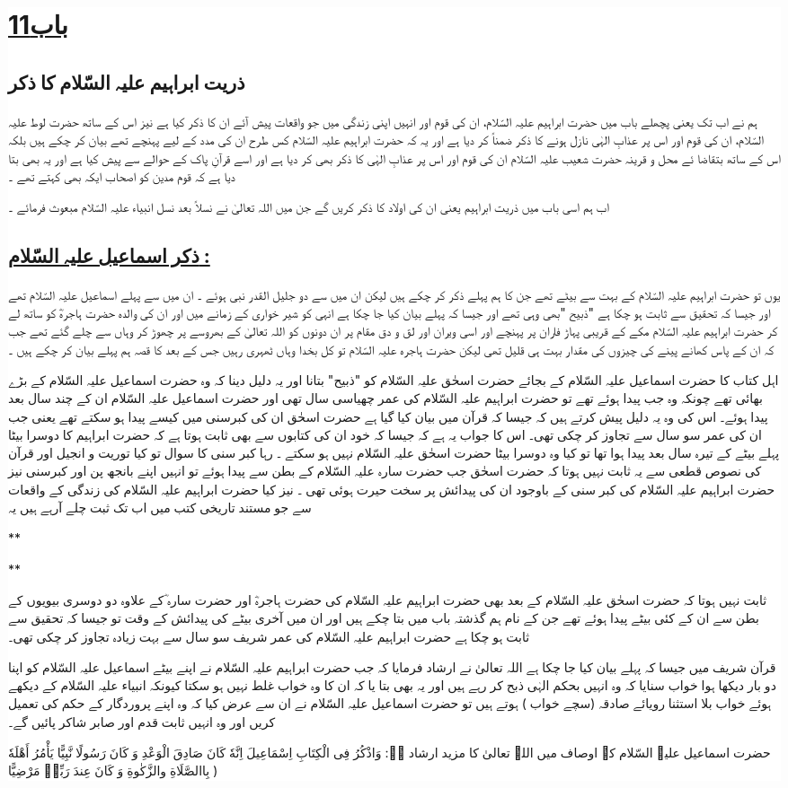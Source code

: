 # <u>باب11</u>

## ذریت ابراہیم علیہ السّلام کا ذکر

ہم نے اب تک یعنی پچھلے باب میں حضرت ابراہیم علیہ السّلام،  ان کی قوم اور انہیں اپنی زندگی میں جو واقعات پیش آئے ان کا ذکر کیا ہے نیز اس کے ساتھ حضرت لوط علیہ السّلام، ان کی قوم اور اس پر عذابِ الہٰی نازل ہونے کا ذکر ضمناً کر دیا ہے اور یہ کہ حضرت ابراہیم علیہ السّلام کس طرح ان کی مدد کے لیے پہنچے تھے بیان کر چکے ہیں بلکہ اس کے ساتھ بتقاضا ئے محل و قرینہ حضرت شعیب علیہ السّلام ان کی قوم اور اس پر عذابِ الہٰی کا ذکر بھی کر دیا ہے اور اسے قرآنِ پاک کے حوالے سے پیش کیا ہے اور یہ بھی بتا دیا ہے کہ قوم مدین کو اصحاب ایکہ بھی کہتے تھے ۔

اب ہم اسی باب میں ذریت ابراہیم یعنی ان کی اولاد کا ذکر کریں گے جن میں اللہ تعالیٰ نے نسلاً بعد نسل انبیاء علیہ السّلام مبعوث فرمائے ۔

## <u>ذکر اسماعیل علیہ السّلام :</u>

یوں تو حضرت ابراہیم علیہ السّلام کے بہت سے بیٹے تھے جن کا ہم پہلے ذکر کر چکے ہیں لیکن ان میں سے دو جلیل القدر نبی ہوئے ۔ ان میں سے پہلے اسماعیل علیہ السّلام تھے اور جیسا کہ تحقیق سے ثابت ہو چکا ہے "ذبیح "بھی وہی تھے اور جیسا کہ پہلے بیان کیا جا چکا ہے انہی کو شیر خواری کے زمانے میں اور ان کی والدہ حضرت ہاجرہؓ  کو ساتھ لے کر حضرت ابراہیم علیہ السّلام مکے کے قریبی پہاڑ فاران پر پہنچے اور اسی ویران اور لق و دق مقام پر ان دونوں کو اللہ تعالیٰ کے بھروسے پر چھوڑ کر وہاں سے چلے گئے تھے جب کہ ان کے پاس کھانے پینے کی چیزوں کی مقدار بہت ہی قلیل تھی لیکن حضرت ہاجرہ علیہ السّلام تو کل بخدا وہاں ٹھہری رہیں جس کے بعد کا قصہ ہم پہلے بیان کر چکے ہیں ۔

 اہل کتاب کا حضرت اسماعیل علیہ السّلام کے بجائے حضرت اسحٰق علیہ السّلام کو "ذبیح"  بتانا اور یہ دلیل دینا کہ وہ حضرت اسماعیل علیہ السّلام کے بڑے بھائی تھے چونکہ وہ جب پیدا ہوئے تھے تو حضرت ابراہیم علیہ السّلام کی عمر چھیاسی سال تھی اور حضرت اسماعیل علیہ السّلام ان کے چند سال بعد پیدا ہوئے۔ اس کی وہ یہ دلیل پیش کرتے ہیں کہ جیسا کہ قرآن میں بیان کیا گیا ہے حضرت اسحٰق ان کی کبرسنی میں کیسے پیدا ہو سکتے تھے یعنی جب ان کی عمر سو سال سے تجاوز کر چکی تھی۔ اس کا جواب یہ ہے کہ جیسا کہ خود ان کی کتابوں سے بھی ثابت ہوتا ہے کہ حضرت ابراہیم کا دوسرا بیٹا پہلے بیٹے کے تیرہ سال بعد پیدا ہوا تھا تو کیا وہ دوسرا بیٹا حضرت اسحٰق علیہ السّلام نہیں ہو سکتے ۔ رہا کبر سنی کا سوال تو کیا توریت و انجیل اور قرآن کی نصوص قطعی سے یہ ثابت نہیں ہوتا کہ حضرت اسحٰق جب حضرت سارہ علیہ السّلام کے بطن سے پیدا ہوئے تو انہیں اپنے بانجھ پن اور کبرسنی نیز حضرت ابراہیم علیہ السّلام کی کبر سنی کے باوجود ان کی پیدائش پر سخت حیرت ہوئی تھی ۔ نیز کیا حضرت ابراہیم علیہ السّلام کی زندگی کے واقعات سے جو مستند تاریخی کتب میں اب تک ثبت چلے آرہے ہیں یہ

**

**

ثابت نہیں ہوتا کہ حضرت اسحٰق علیہ السّلام کے بعد بھی حضرت ابراہیم علیہ السّلام کی حضرت ہاجرہؓ اور حضرت سارہ ؓکے علاوہ دو دوسری بیویوں کے بطن سے ان کے کئی بیٹے پیدا ہوئے تھے جن کے نام ہم گذشتہ باب میں بتا چکے ہیں اور ان میں آخری بیٹے کی پیدائش کے وقت تو جیسا کہ تحقیق سے ثابت ہو چکا ہے حضرت ابراہیم علیہ السّلام کی عمر شریف سو سال سے بہت زیادہ تجاوز کر چکی تھی۔

 قرآن شریف میں جیسا کہ پہلے بیان کیا جا چکا ہے اللہ تعالیٰ نے ارشاد فرمایا کہ جب حضرت ابراہیم علیہ السّلام نے اپنے بیٹے اسماعیل علیہ السّلام کو اپنا دو بار دیکھا ہوا خواب سنایا کہ وہ انہیں بحکم الہٰی ذبح کر رہے ہیں اور یہ بھی بتا یا کہ ان کا وہ خواب غلط نہیں ہو سکتا کیونکہ انبیاء علیہ السّلام کے دیکھے ہوئے خواب بلا استثنا رویائے صادقہ (سچے خواب ) ہوتے ہیں تو حضرت اسماعیل علیہ السّلام نے ان سے عرض کیا کہ وہ اپنے پروردگار کے حکم کی تعمیل کریں اور وہ انہیں ثابت قدم اور صابر شاکر پائیں گے۔

حضرت اسماعیل علیہ السّلام کے اوصاف میں اللہ تعالیٰ کا مزید ارشاد ہے: وَاذْكُرُ فِى الْكِتَابِ اِسْمَاعِيلَ اِنَّهٗ كَانَ صَادِقَ الْوَعْدِ وَ كَانَ رَسُولًا نَّبِيًّا يَأْمُرُ أَهْلَهٗ بِاالصَّلَاةِ والزَّكٰوةِ وَ كَانَ عِندَ رَبِّهٖ مَرْضِيًّا )
